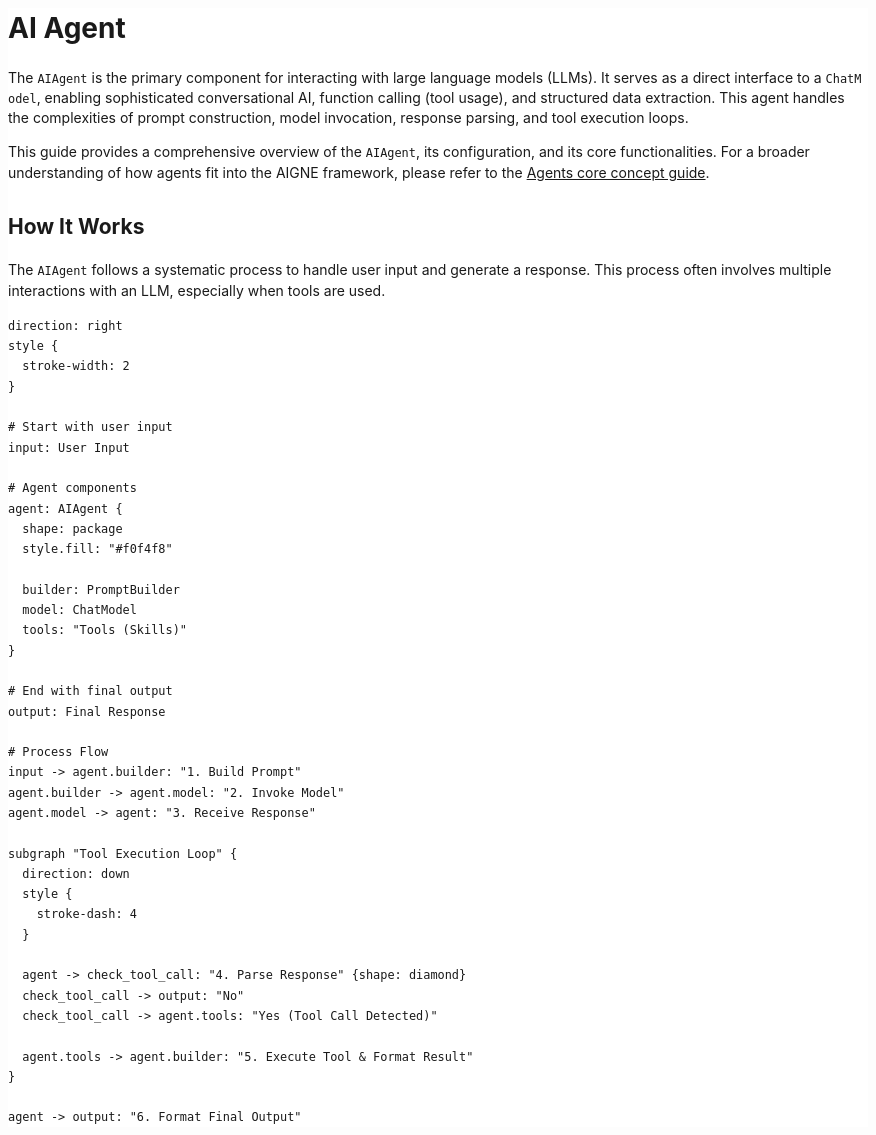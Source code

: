 # AI Agent

The `AIAgent` is the primary component for interacting with large language models (LLMs). It serves as a direct interface to a `ChatModel`, enabling sophisticated conversational AI, function calling (tool usage), and structured data extraction. This agent handles the complexities of prompt construction, model invocation, response parsing, and tool execution loops.

This guide provides a comprehensive overview of the `AIAgent`, its configuration, and its core functionalities. For a broader understanding of how agents fit into the AIGNE framework, please refer to the [Agents core concept guide](./developer-guide-core-concepts-agents.md).

## How It Works

The `AIAgent` follows a systematic process to handle user input and generate a response. This process often involves multiple interactions with an LLM, especially when tools are used.

```d2
direction: right
style {
  stroke-width: 2
}

# Start with user input
input: User Input

# Agent components
agent: AIAgent {
  shape: package
  style.fill: "#f0f4f8"

  builder: PromptBuilder
  model: ChatModel
  tools: "Tools (Skills)"
}

# End with final output
output: Final Response

# Process Flow
input -> agent.builder: "1. Build Prompt"
agent.builder -> agent.model: "2. Invoke Model"
agent.model -> agent: "3. Receive Response"

subgraph "Tool Execution Loop" {
  direction: down
  style {
    stroke-dash: 4
  }

  agent -> check_tool_call: "4. Parse Response" {shape: diamond}
  check_tool_call -> output: "No"
  check_tool_call -> agent.tools: "Yes (Tool Call Detected)"

  agent.tools -> agent.builder: "5. Execute Tool & Format Result"
}

agent -> output: "6. Format Final Output"
```
